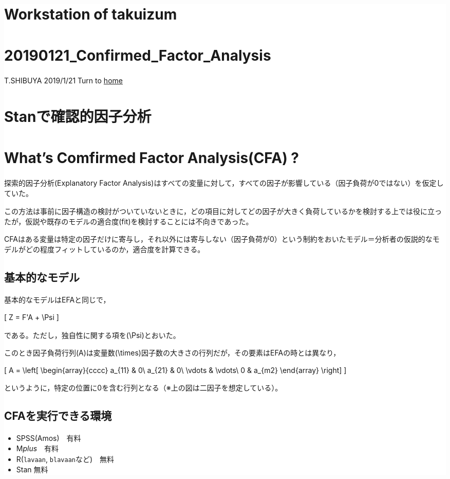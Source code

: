 # Workstation of takuizum

20190121\_Confirmed\_Factor\_Analysis
================
T.SHIBUYA
2019/1/21
Turn to [home](takuizum.github.io)

# Stanで確認的因子分析

# What’s Comfirmed Factor Analysis(CFA) ?

探索的因子分析(Explanatory Factor
Analysis)はすべての変量に対して，すべての因子が影響している（因子負荷が0ではない）を仮定していた。

この方法は事前に因子構造の検討がついていないときに，どの項目に対してどの因子が大きく負荷しているかを検討する上では役に立ったが，仮説や既存のモデルの適合度(fit)を検討することには不向きであった。

CFAはある変量は特定の因子だけに寄与し，それ以外には寄与しない（因子負荷が0）という制約をおいたモデル＝分析者の仮説的なモデルがどの程度フィットしているのか，適合度を計算できる。

## 基本的なモデル

基本的なモデルはEFAと同じで，

\[
Z = F'A + \Psi
\]

である。ただし，独自性に関する項を\(\Psi\)とおいた。

このとき因子負荷行列\(A\)は変量数\(\times\)因子数の大きさの行列だが，その要素はEFAの時とは異なり，

\[
  A = \left[
    \begin{array}{cccc}
      a_{11} & 0\\
      a_{21} & 0\\
      \vdots & \vdots\\
      0 & a_{m2}
    \end{array}
  \right]
\]

というように，特定の位置に0を含む行列となる（※上の図は二因子を想定している）。

## CFAを実行できる環境

  - SPSS(Amos)　有料
  - M*plus*　有料
  - R(`lavaan`, `blavaan`など)　無料
  - Stan 無料
